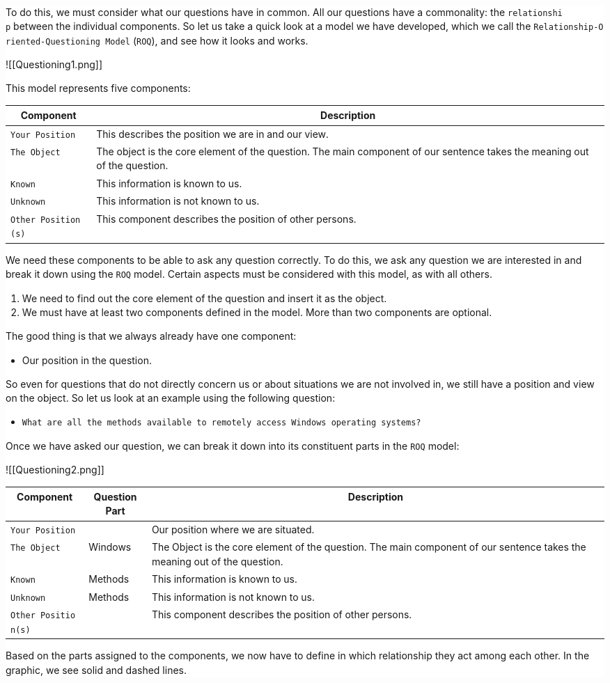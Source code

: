 To do this, we must consider what our questions have in common. All our questions have a commonality: the `relationship` between the individual components. So let us take a quick look at a model we have developed, which we call the `Relationship-Oriented-Questioning Model` (`ROQ`), and see how it looks and works.

![[Questioning1.png]]

This model represents five components:

| Component | Description |
| --- | --- |
| `Your Position` | This describes the position we are in and our view. |
| `The Object` | The object is the core element of the question. The main component of our sentence takes the meaning out of the question. |
| `Known` | This information is known to us. |
| `Unknown` | This information is not known to us. |
| `Other Position(s)` | This component describes the position of other persons. |

We need these components to be able to ask any question correctly. To do this, we ask any question we are interested in and break it down using the `ROQ` model. Certain aspects must be considered with this model, as with all others.

1.  We need to find out the core element of the question and insert it as the object.
2.  We must have at least two components defined in the model. More than two components are optional.

The good thing is that we always already have one component:

-   Our position in the question.

So even for questions that do not directly concern us or about situations we are not involved in, we still have a position and view on the object. So let us look at an example using the following question:

-   `What are all the methods available to remotely access Windows operating systems?`

Once we have asked our question, we can break it down into its constituent parts in the `ROQ` model:

![[Questioning2.png]]

| Component | Question Part | Description |
| --- | --- | --- |
| `Your Position` |  | Our position where we are situated. |
| `The Object` | Windows | The Object is the core element of the question. The main component of our sentence takes the meaning out of the question. |
| `Known` | Methods | This information is known to us. |
| `Unknown` | Methods | This information is not known to us. |
| `Other Position(s)` |  | This component describes the position of other persons. |

Based on the parts assigned to the components, we now have to define in which relationship they act among each other. In the graphic, we see solid and dashed lines.
